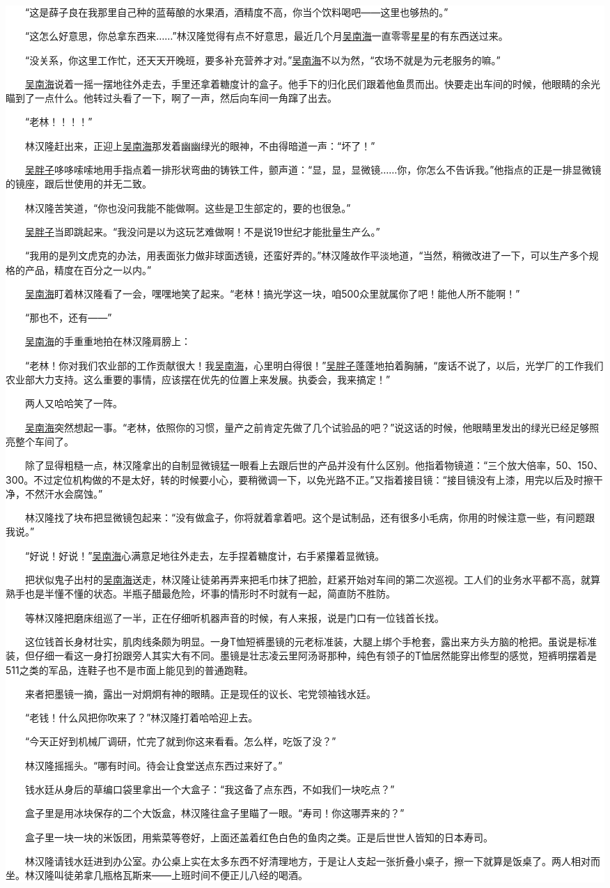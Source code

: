 　　“这是薛子良在我那里自己种的蓝莓酿的水果酒，酒精度不高，你当个饮料喝吧——这里也够热的。”

　　“这怎么好意思，你总拿东西来……”林汉隆觉得有点不好意思，最近几个月[吴南海][y009]一直零零星星的有东西送过来。

　　“没关系，你这里工作忙，还天天开晚班，要多补充营养才对。”[吴南海][y009]不以为然，“农场不就是为元老服务的嘛。”

　　[吴南海][y009]说着一摇一摆地往外走去，手里还拿着糖度计的盒子。他手下的归化民们跟着他鱼贯而出。快要走出车间的时候，他眼睛的余光瞄到了一点什么。他转过头看了一下，啊了一声，然后向车间一角蹿了出去。

　　“老林！！！！”

　　林汉隆赶出来，正迎上[吴南海][y009]那发着幽幽绿光的眼神，不由得暗道一声：“坏了！”

　　[吴胖子][y009]哆哆嗦嗦地用手指点着一排形状弯曲的铸铁工件，颤声道：“显，显，显微镜……你，你怎么不告诉我。”他指点的正是一排显微镜的镜座，跟后世使用的并无二致。

　　林汉隆苦笑道，“你也没问我能不能做啊。这些是卫生部定的，要的也很急。”

　　[吴胖子][y009]当即跳起来。“我没问是以为这玩艺难做啊！不是说19世纪才能批量生产么。”

　　“我用的是列文虎克的办法，用表面张力做非球面透镜，还蛮好弄的。”林汉隆故作平淡地道，“当然，稍微改进了一下，可以生产多个规格的产品，精度在百分之一以内。”

　　[吴南海][y009]盯着林汉隆看了一会，嘿嘿地笑了起来。“老林！搞光学这一块，咱500众里就属你了吧！能他人所不能啊！”

　　“那也不，还有——”

　　[吴南海][y009]的手重重地拍在林汉隆肩膀上：

　　“老林！你对我们农业部的工作贡献很大！我[吴南海][y009]，心里明白得很！”[吴胖子][y009]蓬蓬地拍着胸脯，“废话不说了，以后，光学厂的工作我们农业部大力支持。这么重要的事情，应该摆在优先的位置上来发展。执委会，我来搞定！”

　　两人又哈哈笑了一阵。

　　[吴南海][y009]突然想起一事。“老林，依照你的习惯，量产之前肯定先做了几个试验品的吧？”说这话的时候，他眼睛里发出的绿光已经足够照亮整个车间了。

　　除了显得粗糙一点，林汉隆拿出的自制显微镜猛一眼看上去跟后世的产品并没有什么区别。他指着物镜道：“三个放大倍率，50、150、300。不过定位机构做的不是太好，转的时候要小心，要稍微调一下，以免光路不正。”又指着接目镜：“接目镜没有上漆，用完以后及时擦干净，不然汗水会腐蚀。”

　　林汉隆找了块布把显微镜包起来：“没有做盒子，你将就着拿着吧。这个是试制品，还有很多小毛病，你用的时候注意一些，有问题跟我说。”

　　“好说！好说！”[吴南海][y009]心满意足地往外走去，左手捏着糖度计，右手紧攥着显微镜。

　　把状似鬼子出村的[吴南海][y009]送走，林汉隆让徒弟再弄来把毛巾抹了把脸，赶紧开始对车间的第二次巡视。工人们的业务水平都不高，就算熟手也是半懂不懂的状态。半瓶子醋最危险，坏事的情形时不时就有一起，简直防不胜防。

　　等林汉隆把磨床组巡了一半，正在仔细听机器声音的时候，有人来报，说是门口有一位钱首长找。

　　这位钱首长身材壮实，肌肉线条颇为明显。一身T恤短裤墨镜的元老标准装，大腿上绑个手枪套，露出来方头方脑的枪把。虽说是标准装，但仔细一看这一身打扮跟旁人其实大有不同。墨镜是壮志凌云里阿汤哥那种，纯色有领子的T恤居然能穿出修型的感觉，短裤明摆着是511之类的军品，连鞋子也不是市面上能见到的普通跑鞋。

　　来者把墨镜一摘，露出一对炯炯有神的眼睛。正是现任的议长、宅党领袖钱水廷。

　　“老钱！什么风把你吹来了？”林汉隆打着哈哈迎上去。

　　“今天正好到机械厂调研，忙完了就到你这来看看。怎么样，吃饭了没？”

　　林汉隆摇摇头。“哪有时间。待会让食堂送点东西过来好了。”

　　钱水廷从身后的草编口袋里拿出一个大盒子：“我这备了点东西，不如我们一块吃点？”

　　盒子里是用冰块保存的二个大饭盒，林汉隆往盒子里瞄了一眼。“寿司！你这哪弄来的？”

　　盒子里一块一块的米饭团，用紫菜等卷好，上面还盖着红色白色的鱼肉之类。正是后世世人皆知的日本寿司。

　　林汉隆请钱水廷进到办公室。办公桌上实在太多东西不好清理地方，于是让人支起一张折叠小桌子，擦一下就算是饭桌了。两人相对而坐。林汉隆叫徒弟拿几瓶格瓦斯来——上班时间不便正儿八经的喝酒。


[y009]: /characters/y009 "吴南海"